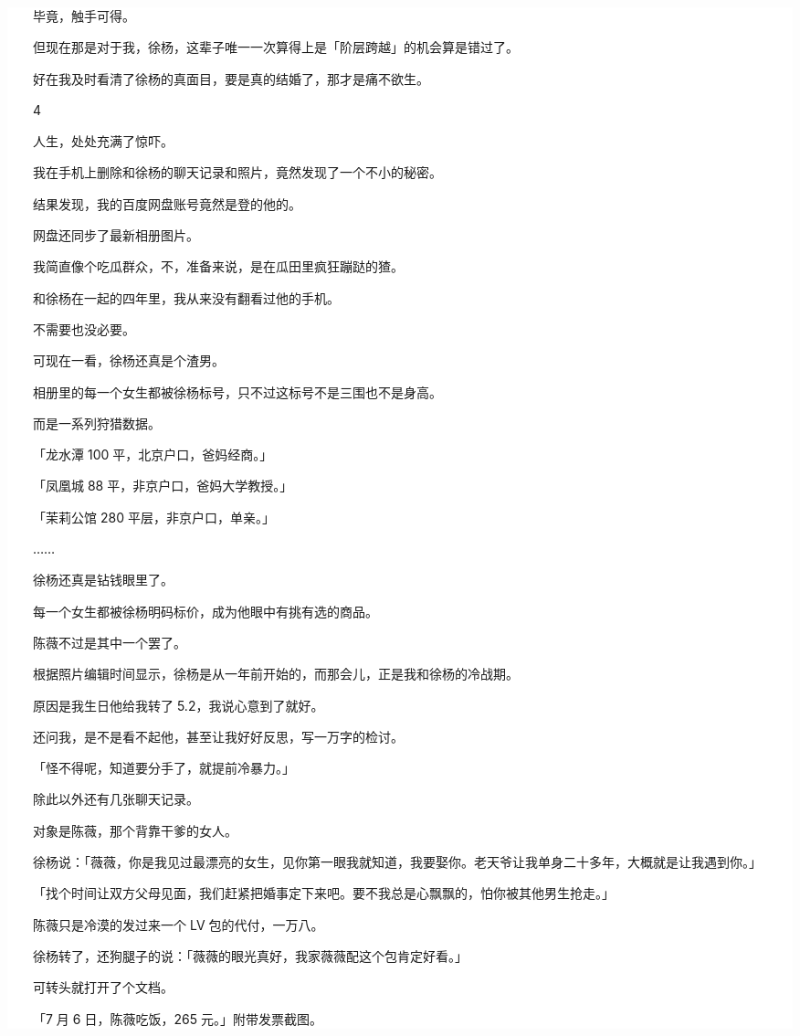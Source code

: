 &emsp;&emsp;毕竟，触手可得。  
  
&emsp;&emsp;但现在那是对于我，徐杨，这辈子唯一一次算得上是「阶层跨越」的机会算是错过了。  
  
&emsp;&emsp;好在我及时看清了徐杨的真面目，要是真的结婚了，那才是痛不欲生。  
  
&emsp;&emsp;4  
  
&emsp;&emsp;人生，处处充满了惊吓。  
  
&emsp;&emsp;我在手机上删除和徐杨的聊天记录和照片，竟然发现了一个不小的秘密。  
  
&emsp;&emsp;结果发现，我的百度网盘账号竟然是登的他的。  
  
&emsp;&emsp;网盘还同步了最新相册图片。  
  
&emsp;&emsp;我简直像个吃瓜群众，不，准备来说，是在瓜田里疯狂蹦跶的猹。  
  
&emsp;&emsp;和徐杨在一起的四年里，我从来没有翻看过他的手机。  
  
&emsp;&emsp;不需要也没必要。  
  
&emsp;&emsp;可现在一看，徐杨还真是个渣男。  
  
&emsp;&emsp;相册里的每一个女生都被徐杨标号，只不过这标号不是三围也不是身高。  
  
&emsp;&emsp;而是一系列狩猎数据。  
  
&emsp;&emsp;「龙水潭 100 平，北京户口，爸妈经商。」  
  
&emsp;&emsp;「凤凰城 88 平，非京户口，爸妈大学教授。」  
  
&emsp;&emsp;「茉莉公馆 280 平层，非京户口，单亲。」  
  
&emsp;&emsp;……  
  
&emsp;&emsp;徐杨还真是钻钱眼里了。  
  
&emsp;&emsp;每一个女生都被徐杨明码标价，成为他眼中有挑有选的商品。  
  
&emsp;&emsp;陈薇不过是其中一个罢了。  
  
&emsp;&emsp;根据照片编辑时间显示，徐杨是从一年前开始的，而那会儿，正是我和徐杨的冷战期。  
  
&emsp;&emsp;原因是我生日他给我转了 5.2，我说心意到了就好。  
  
&emsp;&emsp;还问我，是不是看不起他，甚至让我好好反思，写一万字的检讨。  
  
&emsp;&emsp;「怪不得呢，知道要分手了，就提前冷暴力。」  
  
&emsp;&emsp;除此以外还有几张聊天记录。  
  
&emsp;&emsp;对象是陈薇，那个背靠干爹的女人。  
  
&emsp;&emsp;徐杨说：「薇薇，你是我见过最漂亮的女生，见你第一眼我就知道，我要娶你。老天爷让我单身二十多年，大概就是让我遇到你。」  
  
&emsp;&emsp;「找个时间让双方父母见面，我们赶紧把婚事定下来吧。要不我总是心飘飘的，怕你被其他男生抢走。」  
  
&emsp;&emsp;陈薇只是冷漠的发过来一个 LV 包的代付，一万八。  
  
&emsp;&emsp;徐杨转了，还狗腿子的说：「薇薇的眼光真好，我家薇薇配这个包肯定好看。」  
  
&emsp;&emsp;可转头就打开了个文档。  
  
&emsp;&emsp;「7 月 6 日，陈薇吃饭，265 元。」附带发票截图。  
  